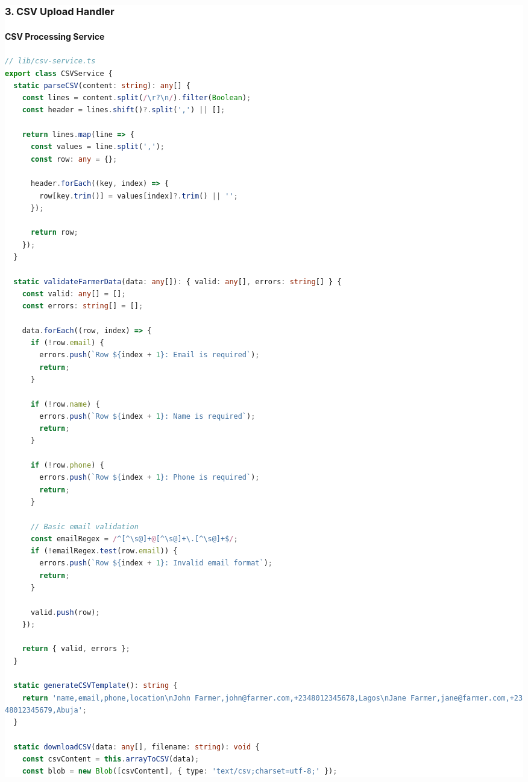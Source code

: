 ### 3. CSV Upload Handler

#### CSV Processing Service
```typescript
// lib/csv-service.ts
export class CSVService {
  static parseCSV(content: string): any[] {
    const lines = content.split(/\r?\n/).filter(Boolean);
    const header = lines.shift()?.split(',') || [];
    
    return lines.map(line => {
      const values = line.split(',');
      const row: any = {};
      
      header.forEach((key, index) => {
        row[key.trim()] = values[index]?.trim() || '';
      });
      
      return row;
    });
  }

  static validateFarmerData(data: any[]): { valid: any[], errors: string[] } {
    const valid: any[] = [];
    const errors: string[] = [];

    data.forEach((row, index) => {
      if (!row.email) {
        errors.push(`Row ${index + 1}: Email is required`);
        return;
      }

      if (!row.name) {
        errors.push(`Row ${index + 1}: Name is required`);
        return;
      }

      if (!row.phone) {
        errors.push(`Row ${index + 1}: Phone is required`);
        return;
      }

      // Basic email validation
      const emailRegex = /^[^\s@]+@[^\s@]+\.[^\s@]+$/;
      if (!emailRegex.test(row.email)) {
        errors.push(`Row ${index + 1}: Invalid email format`);
        return;
      }

      valid.push(row);
    });

    return { valid, errors };
  }

  static generateCSVTemplate(): string {
    return 'name,email,phone,location\nJohn Farmer,john@farmer.com,+2348012345678,Lagos\nJane Farmer,jane@farmer.com,+2348012345679,Abuja';
  }

  static downloadCSV(data: any[], filename: string): void {
    const csvContent = this.arrayToCSV(data);
    const blob = new Blob([csvContent], { type: 'text/csv;charset=utf-8;' });
```